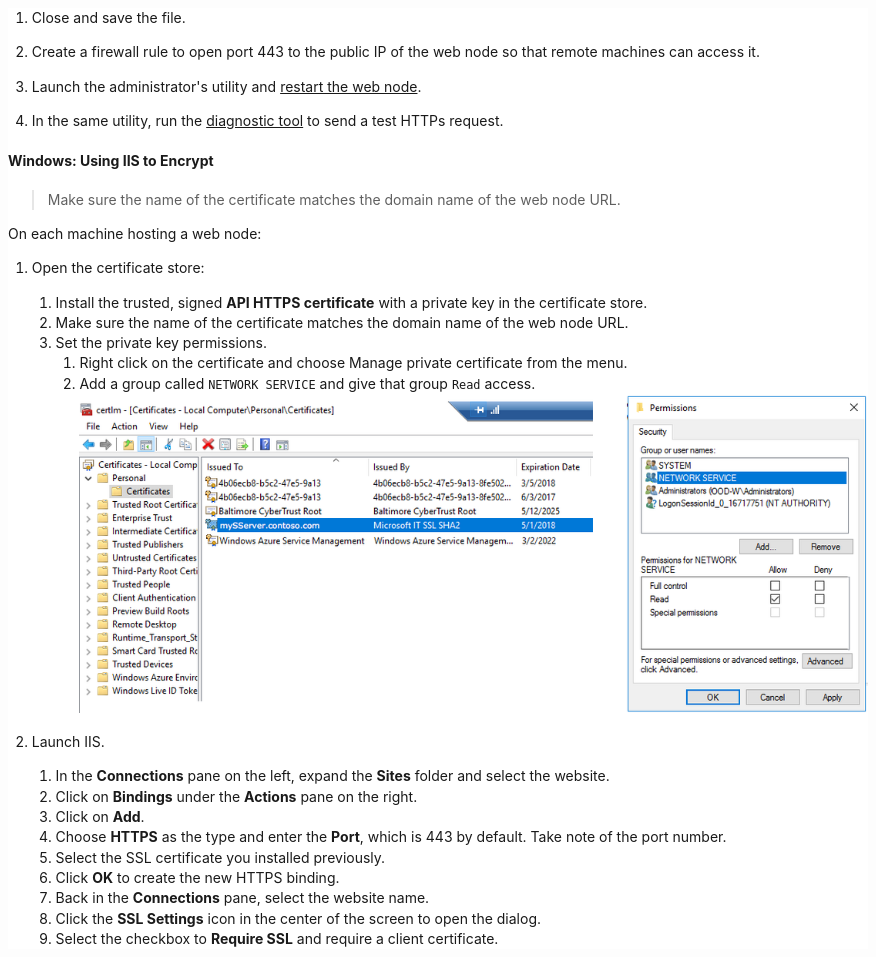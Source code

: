1. Close and save the file.

1. Create a firewall rule to open port 443 to the public IP of the web node so that remote machines can access it.

1. Launch the administrator's utility and [restart the web node](configure-use-admin-utility.md#startstop).

1. In the same utility, run the [diagnostic tool](configure-run-diagnostics.md) to send a test HTTPs request.

#### Windows: Using IIS to Encrypt

> Make sure the name of the certificate matches the domain name of the web node URL. 

On each machine hosting a web node:
1. Open the certificate store:

   1. Install the trusted, signed **API HTTPS certificate** with a private key in the certificate store.
   1. Make sure the name of the certificate matches the domain name of the web node URL. 
   1. Set the private key permissions. 
      1. Right click on the certificate and choose Manage private certificate from the menu.
      1. Add a group called `NETWORK SERVICE` and give that group `Read` access. 
      ![Group](./media/configure-https/security-http-addgroup.png) 
<a name="iis"></a>

1. Launch IIS.

   1. In the **Connections** pane on the left, expand the **Sites** folder and select the website.
   1. Click on **Bindings** under the **Actions** pane on the right.
   1. Click on **Add**.
   1. Choose **HTTPS** as the type and enter the **Port**, which is 443 by default. Take note of the port number. 
   1. Select the SSL certificate you installed previously. 
   1. Click **OK** to create the new HTTPS binding.
   1. Back in the **Connections** pane, select the website name.
   1. Click the **SSL Settings** icon in the center of the screen to open the dialog. 
   1. Select the checkbox to **Require SSL** and require a client certificate.
